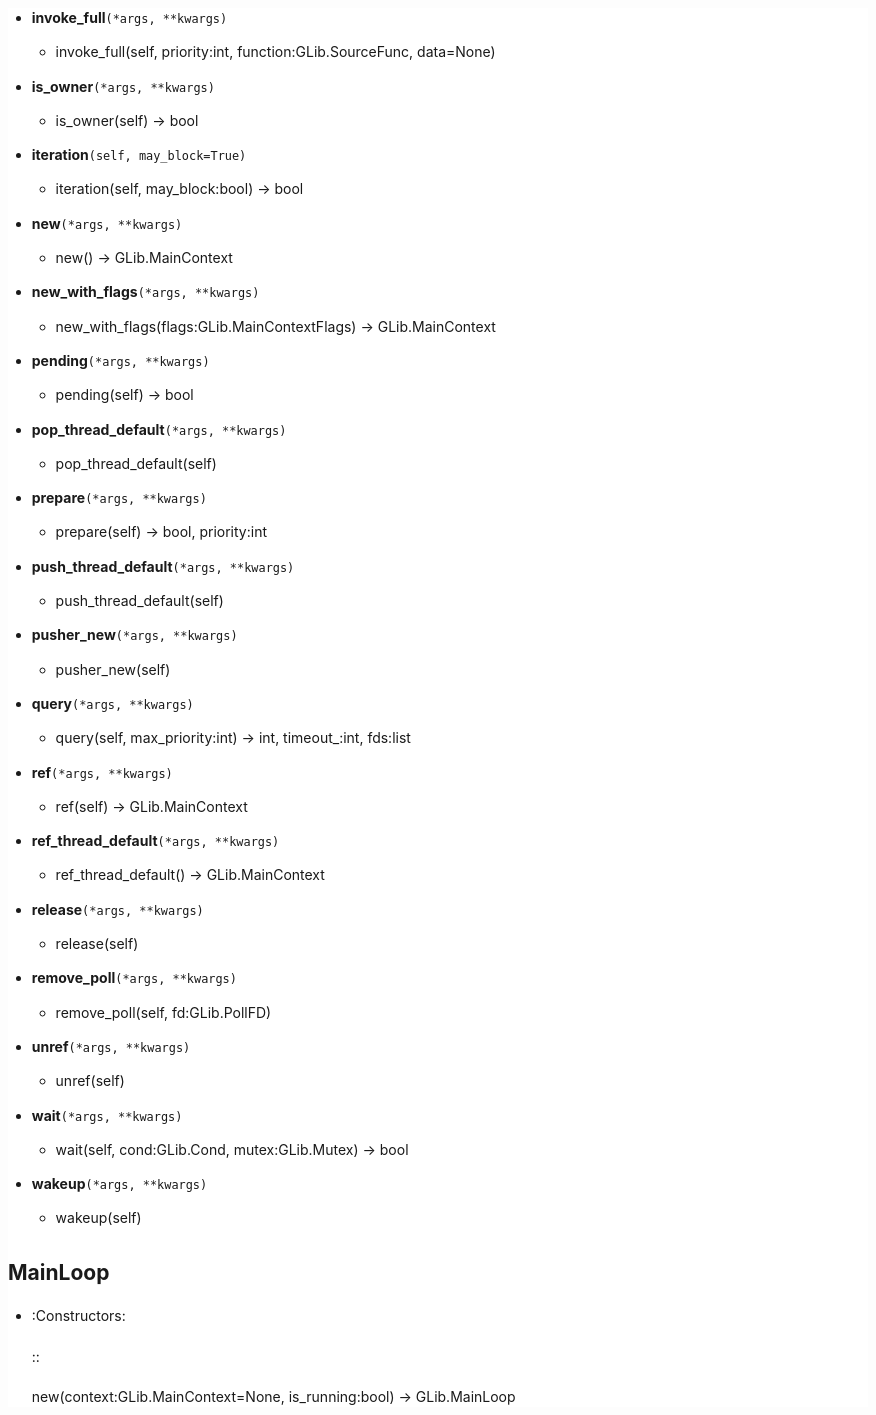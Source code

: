 - **invoke_full**`(*args, **kwargs)`
  - invoke_full(self, priority:int, function:GLib.SourceFunc, data=None)

- **is_owner**`(*args, **kwargs)`
  - is_owner(self) -> bool

- **iteration**`(self, may_block=True)`
  - iteration(self, may_block:bool) -> bool

- **new**`(*args, **kwargs)`
  - new() -> GLib.MainContext

- **new_with_flags**`(*args, **kwargs)`
  - new_with_flags(flags:GLib.MainContextFlags) -> GLib.MainContext

- **pending**`(*args, **kwargs)`
  - pending(self) -> bool

- **pop_thread_default**`(*args, **kwargs)`
  - pop_thread_default(self)

- **prepare**`(*args, **kwargs)`
  - prepare(self) -> bool, priority:int

- **push_thread_default**`(*args, **kwargs)`
  - push_thread_default(self)

- **pusher_new**`(*args, **kwargs)`
  - pusher_new(self)

- **query**`(*args, **kwargs)`
  - query(self, max_priority:int) -> int, timeout_:int, fds:list

- **ref**`(*args, **kwargs)`
  - ref(self) -> GLib.MainContext

- **ref_thread_default**`(*args, **kwargs)`
  - ref_thread_default() -> GLib.MainContext

- **release**`(*args, **kwargs)`
  - release(self)

- **remove_poll**`(*args, **kwargs)`
  - remove_poll(self, fd:GLib.PollFD)

- **unref**`(*args, **kwargs)`
  - unref(self)

- **wait**`(*args, **kwargs)`
  - wait(self, cond:GLib.Cond, mutex:GLib.Mutex) -> bool

- **wakeup**`(*args, **kwargs)`
  - wakeup(self)



## MainLoop
- :Constructors:<br /><br />::<br /><br />    new(context:GLib.MainContext=None, is_running:bool) -> GLib.MainLoop
